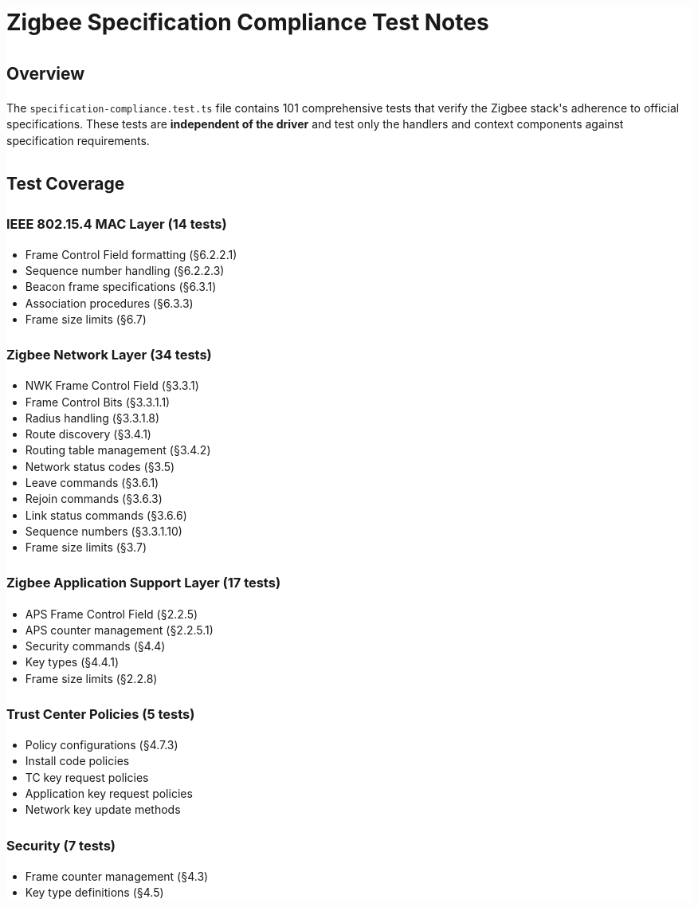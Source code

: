 # Zigbee Specification Compliance Test Notes

## Overview

The `specification-compliance.test.ts` file contains 101 comprehensive tests that verify the Zigbee stack's adherence to official specifications. These tests are **independent of the driver** and test only the handlers and context components against specification requirements.

## Test Coverage

### IEEE 802.15.4 MAC Layer (14 tests)
- Frame Control Field formatting (§6.2.2.1)
- Sequence number handling (§6.2.2.3)
- Beacon frame specifications (§6.3.1)
- Association procedures (§6.3.3)
- Frame size limits (§6.7)

### Zigbee Network Layer (34 tests)
- NWK Frame Control Field (§3.3.1)
- Frame Control Bits (§3.3.1.1)
- Radius handling (§3.3.1.8)
- Route discovery (§3.4.1)
- Routing table management (§3.4.2)
- Network status codes (§3.5)
- Leave commands (§3.6.1)
- Rejoin commands (§3.6.3)
- Link status commands (§3.6.6)
- Sequence numbers (§3.3.1.10)
- Frame size limits (§3.7)

### Zigbee Application Support Layer (17 tests)
- APS Frame Control Field (§2.2.5)
- APS counter management (§2.2.5.1)
- Security commands (§4.4)
- Key types (§4.4.1)
- Frame size limits (§2.2.8)

### Trust Center Policies (5 tests)
- Policy configurations (§4.7.3)
- Install code policies
- TC key request policies
- Application key request policies
- Network key update methods

### Security (7 tests)
- Frame counter management (§4.3)
- Key type definitions (§4.5)
